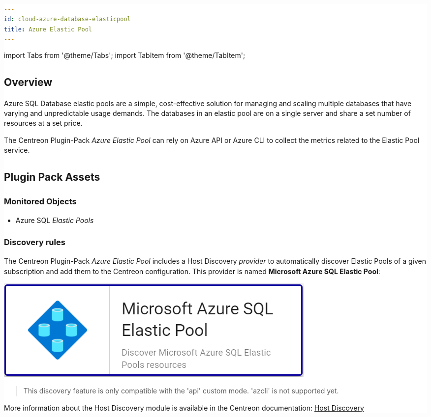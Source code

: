 ```yaml
---
id: cloud-azure-database-elasticpool
title: Azure Elastic Pool
---
```

import Tabs from '@theme/Tabs';
import TabItem from '@theme/TabItem';


## Overview

Azure SQL Database elastic pools are a simple, cost-effective solution for managing and scaling multiple databases that have
varying and unpredictable usage demands. The databases in an elastic pool are on a single server and share a set number of
resources at a set price.

The Centreon Plugin-Pack *Azure Elastic Pool* can rely on Azure API or Azure CLI to collect the metrics related to the
Elastic Pool service.

## Plugin Pack Assets

### Monitored Objects

* Azure SQL *Elastic Pools*

### Discovery rules

The Centreon Plugin-Pack *Azure Elastic Pool* includes a Host Discovery *provider* to automatically discover Elastic Pools of a given
subscription and add them to the Centreon configuration.
This provider is named **Microsoft Azure SQL Elastic Pool**:

![image](../../../assets/integrations/plugin-packs/procedures/cloud-azure-database-elasticpool-provider.png)

> This discovery feature is only compatible with the 'api' custom mode. 'azcli' is not supported yet.

More information about the Host Discovery module is available in the Centreon documentation:
[Host Discovery](../../../monitoring/discovery/hosts-discovery)
